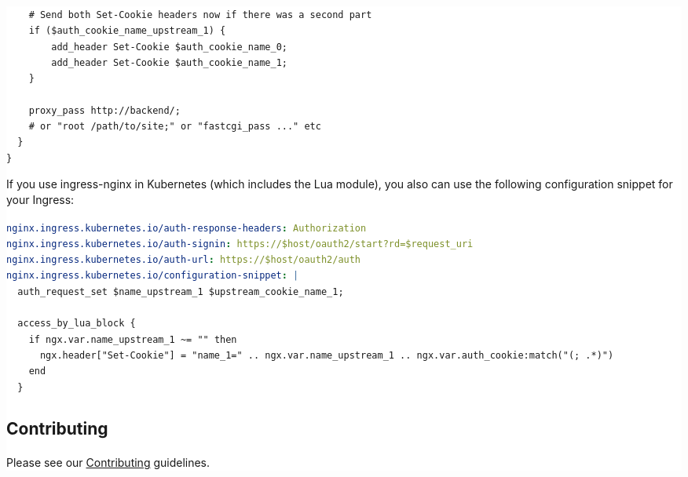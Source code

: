 ```nginx
    # Send both Set-Cookie headers now if there was a second part
    if ($auth_cookie_name_upstream_1) {
        add_header Set-Cookie $auth_cookie_name_0;
        add_header Set-Cookie $auth_cookie_name_1;
    }

    proxy_pass http://backend/;
    # or "root /path/to/site;" or "fastcgi_pass ..." etc
  }
}
```

If you use ingress-nginx in Kubernetes (which includes the Lua module), you also can use the following configuration snippet for your Ingress:

```yaml
nginx.ingress.kubernetes.io/auth-response-headers: Authorization
nginx.ingress.kubernetes.io/auth-signin: https://$host/oauth2/start?rd=$request_uri
nginx.ingress.kubernetes.io/auth-url: https://$host/oauth2/auth
nginx.ingress.kubernetes.io/configuration-snippet: |
  auth_request_set $name_upstream_1 $upstream_cookie_name_1;

  access_by_lua_block {
    if ngx.var.name_upstream_1 ~= "" then
      ngx.header["Set-Cookie"] = "name_1=" .. ngx.var.name_upstream_1 .. ngx.var.auth_cookie:match("(; .*)")
    end
  }
```

## Contributing

Please see our [Contributing](CONTRIBUTING.md) guidelines.

